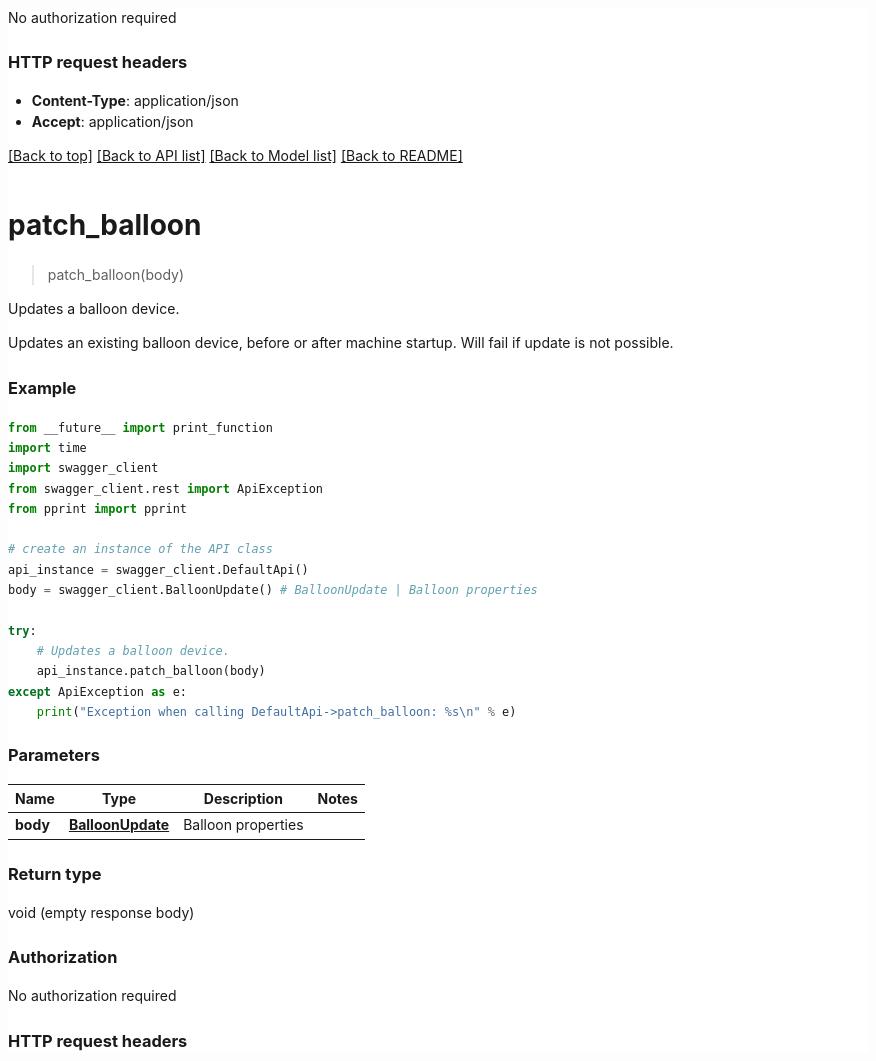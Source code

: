 No authorization required

### HTTP request headers

 - **Content-Type**: application/json
 - **Accept**: application/json

[[Back to top]](#) [[Back to API list]](../README.md#documentation-for-api-endpoints) [[Back to Model list]](../README.md#documentation-for-models) [[Back to README]](../README.md)

# **patch_balloon**
> patch_balloon(body)

Updates a balloon device.

Updates an existing balloon device, before or after machine startup. Will fail if update is not possible.

### Example
```python
from __future__ import print_function
import time
import swagger_client
from swagger_client.rest import ApiException
from pprint import pprint

# create an instance of the API class
api_instance = swagger_client.DefaultApi()
body = swagger_client.BalloonUpdate() # BalloonUpdate | Balloon properties

try:
    # Updates a balloon device.
    api_instance.patch_balloon(body)
except ApiException as e:
    print("Exception when calling DefaultApi->patch_balloon: %s\n" % e)
```

### Parameters

Name | Type | Description  | Notes
------------- | ------------- | ------------- | -------------
 **body** | [**BalloonUpdate**](BalloonUpdate.md)| Balloon properties | 

### Return type

void (empty response body)

### Authorization

No authorization required

### HTTP request headers
